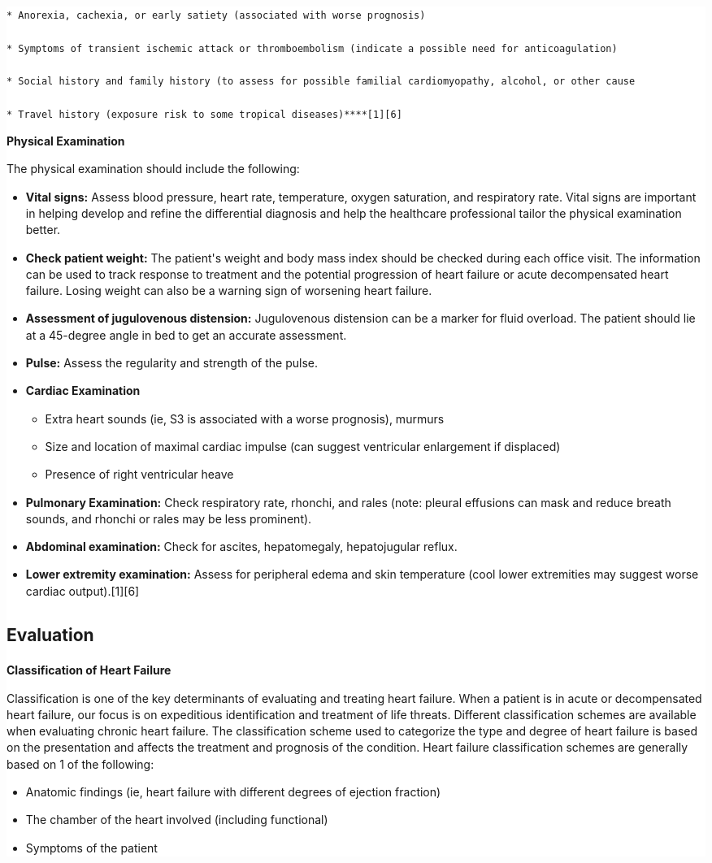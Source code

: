     * Anorexia, cachexia, or early satiety (associated with worse prognosis)

    * Symptoms of transient ischemic attack or thromboembolism (indicate a possible need for anticoagulation)

    * Social history and family history (to assess for possible familial cardiomyopathy, alcohol, or other cause

    * Travel history (exposure risk to some tropical diseases)****[1][6]

**Physical Examination**

The physical examination should include the following:

  * **Vital signs:** Assess blood pressure, heart rate, temperature, oxygen saturation, and respiratory rate. Vital signs are important in helping develop and refine the differential diagnosis and help the healthcare professional tailor the physical examination better.

  * **Check patient weight:** The patient's weight and body mass index should be checked during each office visit. The information can be used to track response to treatment and the potential progression of heart failure or acute decompensated heart failure. Losing weight can also be a warning sign of worsening heart failure.

  * **Assessment of jugulovenous distension:** Jugulovenous distension can be a marker for fluid overload. The patient should lie at a 45-degree angle in bed to get an accurate assessment.

  * **Pulse:** Assess the regularity and strength of the pulse.

  * **Cardiac Examination**
    * Extra heart sounds (ie, S3 is associated with a worse prognosis), murmurs

    * Size and location of maximal cardiac impulse (can suggest ventricular enlargement if displaced)

    * Presence of right ventricular heave

  * **Pulmonary Examination:** Check respiratory rate, rhonchi, and rales (note: pleural effusions can mask and reduce breath sounds, and rhonchi or rales may be less prominent).

  * **Abdominal examination:** Check for ascites, hepatomegaly, hepatojugular reflux.

  * **Lower extremity examination:** Assess for peripheral edema and skin temperature (cool lower extremities may suggest worse cardiac output).[1][6]

## Evaluation

**Classification of Heart Failure**

Classification is one of the key determinants of evaluating and treating heart failure. When a patient is in acute or decompensated heart failure, our focus is on expeditious identification and treatment of life threats. Different classification schemes are available when evaluating chronic heart failure. The classification scheme used to categorize the type and degree of heart failure is based on the presentation and affects the treatment and prognosis of the condition. Heart failure classification schemes are generally based on 1 of the following:

  * Anatomic findings (ie, heart failure with different degrees of ejection fraction)

  * The chamber of the heart involved (including functional)

  * Symptoms of the patient
